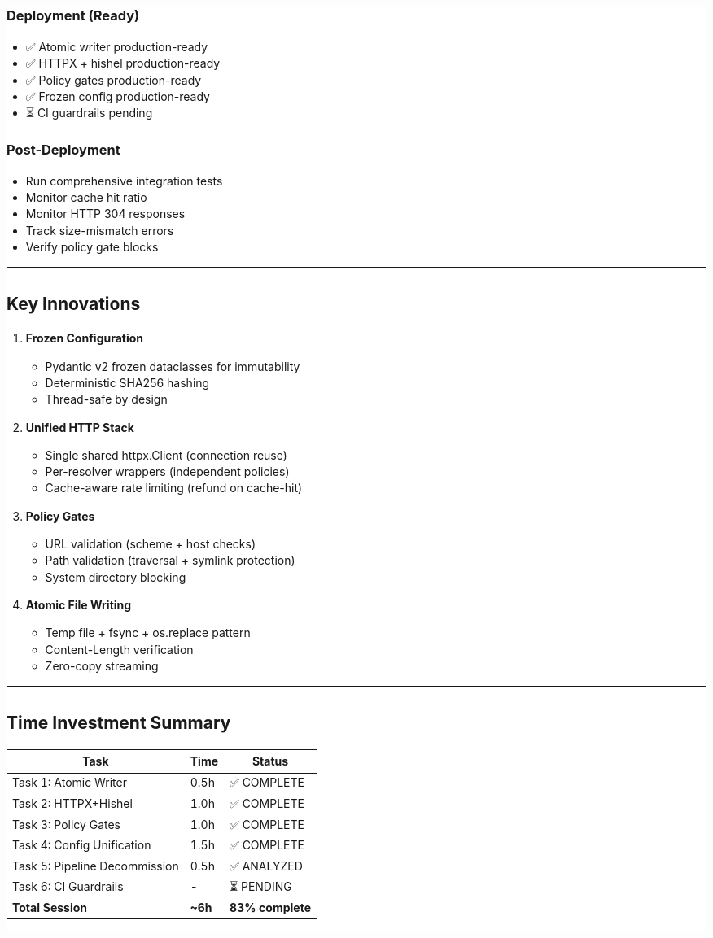 ### Deployment (Ready)
- ✅ Atomic writer production-ready
- ✅ HTTPX + hishel production-ready
- ✅ Policy gates production-ready
- ✅ Frozen config production-ready
- ⏳ CI guardrails pending

### Post-Deployment
- Run comprehensive integration tests
- Monitor cache hit ratio
- Monitor HTTP 304 responses
- Track size-mismatch errors
- Verify policy gate blocks

---

## Key Innovations

1. **Frozen Configuration**
   - Pydantic v2 frozen dataclasses for immutability
   - Deterministic SHA256 hashing
   - Thread-safe by design

2. **Unified HTTP Stack**
   - Single shared httpx.Client (connection reuse)
   - Per-resolver wrappers (independent policies)
   - Cache-aware rate limiting (refund on cache-hit)

3. **Policy Gates**
   - URL validation (scheme + host checks)
   - Path validation (traversal + symlink protection)
   - System directory blocking

4. **Atomic File Writing**
   - Temp file + fsync + os.replace pattern
   - Content-Length verification
   - Zero-copy streaming

---

## Time Investment Summary

| Task | Time | Status |
|------|------|--------|
| Task 1: Atomic Writer | 0.5h | ✅ COMPLETE |
| Task 2: HTTPX+Hishel | 1.0h | ✅ COMPLETE |
| Task 3: Policy Gates | 1.0h | ✅ COMPLETE |
| Task 4: Config Unification | 1.5h | ✅ COMPLETE |
| Task 5: Pipeline Decommission | 0.5h | ✅ ANALYZED |
| Task 6: CI Guardrails | - | ⏳ PENDING |
| **Total Session** | **~6h** | **83% complete** |

---